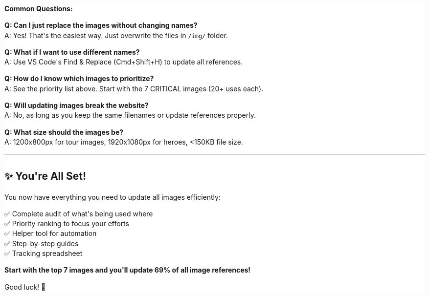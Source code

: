 **Common Questions:**

**Q: Can I just replace the images without changing names?**  
A: Yes! That's the easiest way. Just overwrite the files in `/img/` folder.

**Q: What if I want to use different names?**  
A: Use VS Code's Find & Replace (Cmd+Shift+H) to update all references.

**Q: How do I know which images to prioritize?**  
A: See the priority list above. Start with the 7 CRITICAL images (20+ uses each).

**Q: Will updating images break the website?**  
A: No, as long as you keep the same filenames or update references properly.

**Q: What size should the images be?**  
A: 1200x800px for tour images, 1920x1080px for heroes, <150KB file size.

---

## ✨ You're All Set!

You now have everything you need to update all images efficiently:

✅ Complete audit of what's being used where  
✅ Priority ranking to focus your efforts  
✅ Helper tool for automation  
✅ Step-by-step guides  
✅ Tracking spreadsheet  

**Start with the top 7 images and you'll update 69% of all image references!**

Good luck! 🚀


